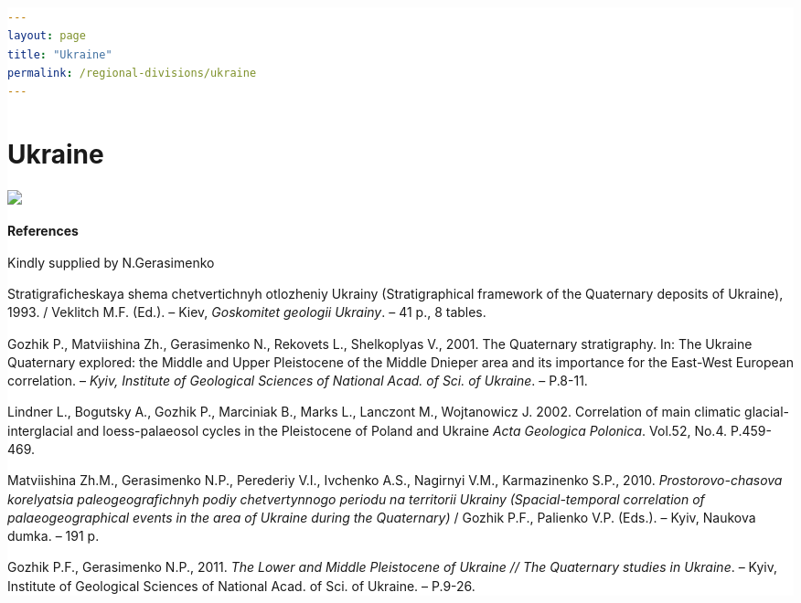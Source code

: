 ```yaml
---
layout: page
title: "Ukraine"
permalink: /regional-divisions/ukraine
---
```


# Ukraine

<img src="{{ site.baseurl }}/images/regional-divisions/Ukraine.jpg" style="width:100%" />

**References**

Kindly supplied by N.Gerasimenko

Stratigraficheskaya shema chetvertichnyh otlozheniy Ukrainy (Stratigraphical framework of the Quaternary deposits of Ukraine), 1993. / Veklitch M.F. (Ed.). – Kiev, _Goskomitet geologii Ukrainy_. – 41 p., 8 tables.

Gozhik P., Matviishina Zh., Gerasimenko N., Rekovets L., Shelkoplyas V., 2001. The Quaternary stratigraphy. In: The Ukraine Quaternary explored: the Middle and Upper Pleistocene of the Middle Dnieper area and its importance for the East-West European correlation. – _Kyiv, Institute of Geological Sciences of National Acad. of Sci. of Ukraine_. – Р.8-11.

Lindner L., Bogutsky A., Gozhik P., Marciniak B., Marks L., Lanczont M., Wojtanowicz J. 2002. Correlation of main climatic glacial-interglacial and loess-palaeosol cycles in the Pleistocene of Poland and Ukraine _Acta Geologica Polonica_. Vol.52, No.4. P.459-469.

Matviishina Zh.M., Gerasimenko N.P., Perederiy V.I., Ivchenko A.S., Nagirnyi V.M., Karmazinenko S.P., 2010. _Prostorovo-chasova korelyatsia paleogeografichnyh podiy chetvertynnogo periodu na territorii Ukrainy (Spacial-temporal correlation of palaeogeographical events in the area of Ukraine during the Quaternary)_ / Gozhik P.F., Palienko V.P. (Eds.). – Kyiv, Naukova dumka. –  191 p.

Gozhik P.F., Gerasimenko N.P., 2011. _The Lower and Middle Pleistocene of Ukraine // The Quaternary studies in Ukraine_. – Kyiv, Institute of Geological Sciences of National Acad. of Sci. of Ukraine. – P.9-26.